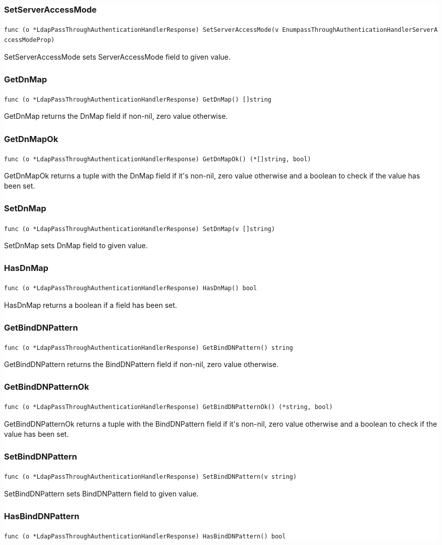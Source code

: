 ### SetServerAccessMode

`func (o *LdapPassThroughAuthenticationHandlerResponse) SetServerAccessMode(v EnumpassThroughAuthenticationHandlerServerAccessModeProp)`

SetServerAccessMode sets ServerAccessMode field to given value.


### GetDnMap

`func (o *LdapPassThroughAuthenticationHandlerResponse) GetDnMap() []string`

GetDnMap returns the DnMap field if non-nil, zero value otherwise.

### GetDnMapOk

`func (o *LdapPassThroughAuthenticationHandlerResponse) GetDnMapOk() (*[]string, bool)`

GetDnMapOk returns a tuple with the DnMap field if it's non-nil, zero value otherwise
and a boolean to check if the value has been set.

### SetDnMap

`func (o *LdapPassThroughAuthenticationHandlerResponse) SetDnMap(v []string)`

SetDnMap sets DnMap field to given value.

### HasDnMap

`func (o *LdapPassThroughAuthenticationHandlerResponse) HasDnMap() bool`

HasDnMap returns a boolean if a field has been set.

### GetBindDNPattern

`func (o *LdapPassThroughAuthenticationHandlerResponse) GetBindDNPattern() string`

GetBindDNPattern returns the BindDNPattern field if non-nil, zero value otherwise.

### GetBindDNPatternOk

`func (o *LdapPassThroughAuthenticationHandlerResponse) GetBindDNPatternOk() (*string, bool)`

GetBindDNPatternOk returns a tuple with the BindDNPattern field if it's non-nil, zero value otherwise
and a boolean to check if the value has been set.

### SetBindDNPattern

`func (o *LdapPassThroughAuthenticationHandlerResponse) SetBindDNPattern(v string)`

SetBindDNPattern sets BindDNPattern field to given value.

### HasBindDNPattern

`func (o *LdapPassThroughAuthenticationHandlerResponse) HasBindDNPattern() bool`
